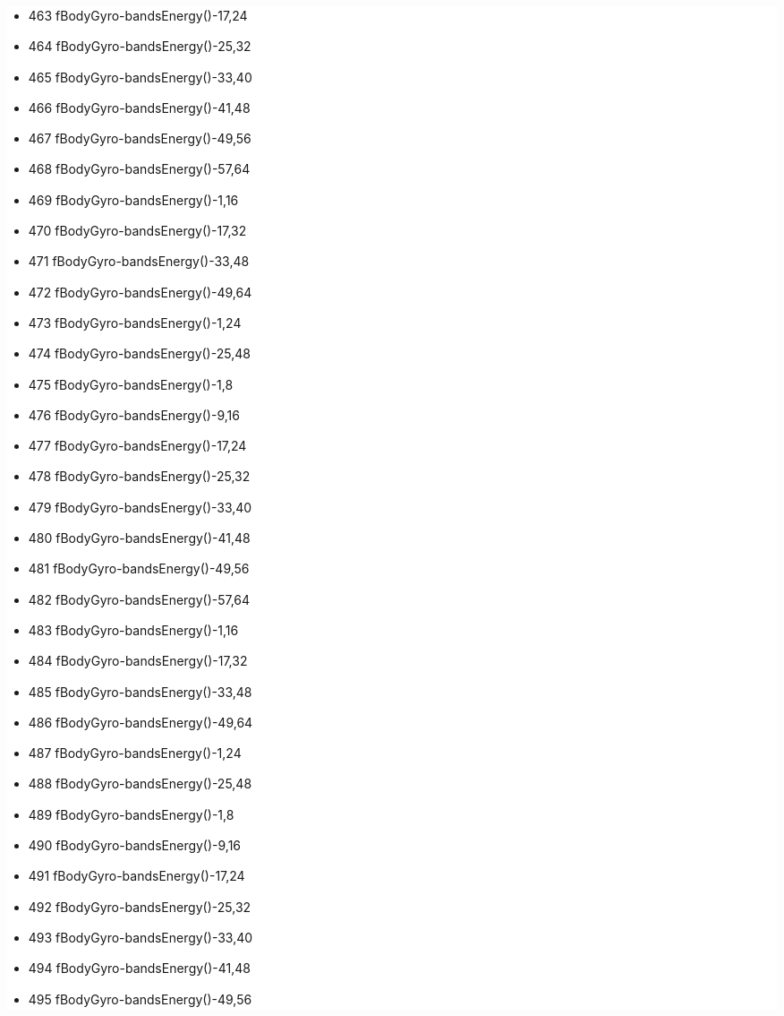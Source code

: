 * 463 fBodyGyro-bandsEnergy()-17,24

* 464 fBodyGyro-bandsEnergy()-25,32

* 465 fBodyGyro-bandsEnergy()-33,40

* 466 fBodyGyro-bandsEnergy()-41,48

* 467 fBodyGyro-bandsEnergy()-49,56

* 468 fBodyGyro-bandsEnergy()-57,64

* 469 fBodyGyro-bandsEnergy()-1,16

* 470 fBodyGyro-bandsEnergy()-17,32

* 471 fBodyGyro-bandsEnergy()-33,48

* 472 fBodyGyro-bandsEnergy()-49,64

* 473 fBodyGyro-bandsEnergy()-1,24

* 474 fBodyGyro-bandsEnergy()-25,48

* 475 fBodyGyro-bandsEnergy()-1,8

* 476 fBodyGyro-bandsEnergy()-9,16

* 477 fBodyGyro-bandsEnergy()-17,24

* 478 fBodyGyro-bandsEnergy()-25,32

* 479 fBodyGyro-bandsEnergy()-33,40

* 480 fBodyGyro-bandsEnergy()-41,48

* 481 fBodyGyro-bandsEnergy()-49,56

* 482 fBodyGyro-bandsEnergy()-57,64

* 483 fBodyGyro-bandsEnergy()-1,16

* 484 fBodyGyro-bandsEnergy()-17,32

* 485 fBodyGyro-bandsEnergy()-33,48

* 486 fBodyGyro-bandsEnergy()-49,64

* 487 fBodyGyro-bandsEnergy()-1,24

* 488 fBodyGyro-bandsEnergy()-25,48

* 489 fBodyGyro-bandsEnergy()-1,8

* 490 fBodyGyro-bandsEnergy()-9,16

* 491 fBodyGyro-bandsEnergy()-17,24

* 492 fBodyGyro-bandsEnergy()-25,32

* 493 fBodyGyro-bandsEnergy()-33,40

* 494 fBodyGyro-bandsEnergy()-41,48

* 495 fBodyGyro-bandsEnergy()-49,56
